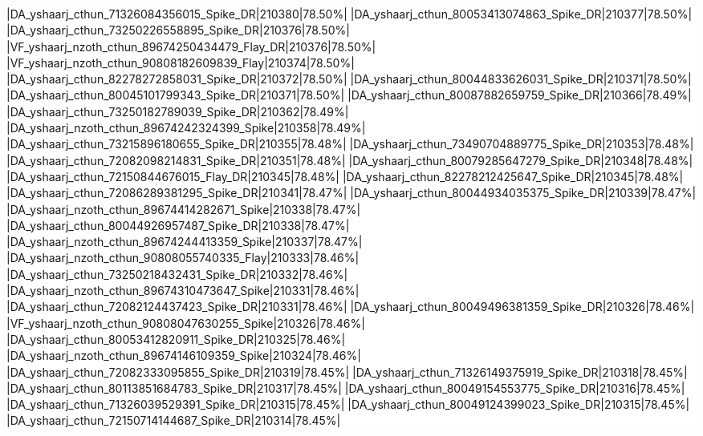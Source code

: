 |DA_yshaarj_cthun_71326084356015_Spike_DR|210380|78.50%|
|DA_yshaarj_cthun_80053413074863_Spike_DR|210377|78.50%|
|DA_yshaarj_cthun_73250226558895_Spike_DR|210376|78.50%|
|VF_yshaarj_nzoth_cthun_89674250434479_Flay_DR|210376|78.50%|
|VF_yshaarj_nzoth_cthun_90808182609839_Flay|210374|78.50%|
|DA_yshaarj_cthun_82278272858031_Spike_DR|210372|78.50%|
|DA_yshaarj_cthun_80044833626031_Spike_DR|210371|78.50%|
|DA_yshaarj_cthun_80045101799343_Spike_DR|210371|78.50%|
|DA_yshaarj_cthun_80087882659759_Spike_DR|210366|78.49%|
|DA_yshaarj_cthun_73250182789039_Spike_DR|210362|78.49%|
|DA_yshaarj_nzoth_cthun_89674242324399_Spike|210358|78.49%|
|DA_yshaarj_cthun_73215896180655_Spike_DR|210355|78.48%|
|DA_yshaarj_cthun_73490704889775_Spike_DR|210353|78.48%|
|DA_yshaarj_cthun_72082098214831_Spike_DR|210351|78.48%|
|DA_yshaarj_cthun_80079285647279_Spike_DR|210348|78.48%|
|DA_yshaarj_cthun_72150844676015_Flay_DR|210345|78.48%|
|DA_yshaarj_cthun_82278212425647_Spike_DR|210345|78.48%|
|DA_yshaarj_cthun_72086289381295_Spike_DR|210341|78.47%|
|DA_yshaarj_cthun_80044934035375_Spike_DR|210339|78.47%|
|DA_yshaarj_nzoth_cthun_89674414282671_Spike|210338|78.47%|
|DA_yshaarj_cthun_80044926957487_Spike_DR|210338|78.47%|
|DA_yshaarj_nzoth_cthun_89674244413359_Spike|210337|78.47%|
|DA_yshaarj_nzoth_cthun_90808055740335_Flay|210333|78.46%|
|DA_yshaarj_cthun_73250218432431_Spike_DR|210332|78.46%|
|DA_yshaarj_nzoth_cthun_89674310473647_Spike|210331|78.46%|
|DA_yshaarj_cthun_72082124437423_Spike_DR|210331|78.46%|
|DA_yshaarj_cthun_80049496381359_Spike_DR|210326|78.46%|
|VF_yshaarj_nzoth_cthun_90808047630255_Spike|210326|78.46%|
|DA_yshaarj_cthun_80053412820911_Spike_DR|210325|78.46%|
|DA_yshaarj_nzoth_cthun_89674146109359_Spike|210324|78.46%|
|DA_yshaarj_cthun_72082333095855_Spike_DR|210319|78.45%|
|DA_yshaarj_cthun_71326149375919_Spike_DR|210318|78.45%|
|DA_yshaarj_cthun_80113851684783_Spike_DR|210317|78.45%|
|DA_yshaarj_cthun_80049154553775_Spike_DR|210316|78.45%|
|DA_yshaarj_cthun_71326039529391_Spike_DR|210315|78.45%|
|DA_yshaarj_cthun_80049124399023_Spike_DR|210315|78.45%|
|DA_yshaarj_cthun_72150714144687_Spike_DR|210314|78.45%|